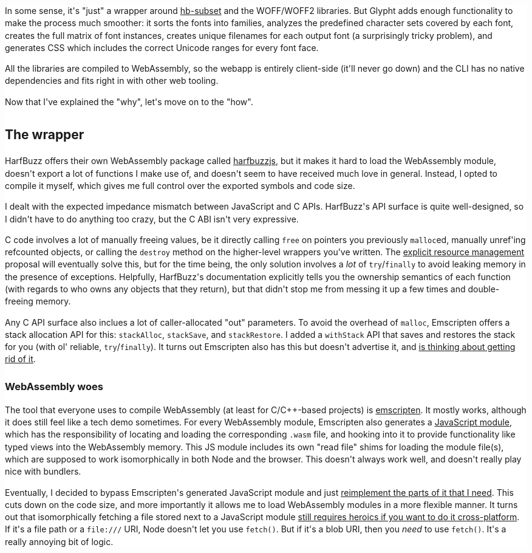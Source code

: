 In some sense, it's "just" a wrapper around [hb-subset](https://harfbuzz.github.io/utilities.html#utilities-command-line-hbsubset) and the WOFF/WOFF2 libraries. But Glypht adds enough functionality to make the process much smoother: it sorts the fonts into families, analyzes the predefined character sets covered by each font, creates the full matrix of font instances, creates unique filenames for each output font (a surprisingly tricky problem), and generates CSS which includes the correct Unicode ranges for every font face.

All the libraries are compiled to WebAssembly, so the webapp is entirely client-side (it'll never go down) and the CLI has no native dependencies and fits right in with other web tooling.

Now that I've explained the "why", let's move on to the "how".

## The wrapper

HarfBuzz offers their own WebAssembly package called [harfbuzzjs](npmjs.com/package/harfbuzzjs), but it makes it hard to load the WebAssembly module, doesn't export a lot of functions I make use of, and doesn't seem to have received much love in general. Instead, I opted to compile it myself, which gives me full control over the exported symbols and code size.

I dealt with the expected impedance mismatch between JavaScript and C APIs. HarfBuzz's API surface is quite well-designed, so I didn't have to do anything too crazy, but the C ABI isn't very expressive.

C code involves a lot of manually freeing values, be it directly calling `free` on pointers you previously `malloc`ed, manually unref'ing refcounted objects, or calling the `destroy` method on the higher-level wrappers you've written. The [explicit resource management](https://github.com/tc39/proposal-explicit-resource-management) proposal will eventually solve this, but for the time being, the only solution involves a *lot* of `try`/`finally` to avoid leaking memory in the presence of exceptions. Helpfully, HarfBuzz's documentation explicitly tells you the ownership semantics of each function (with regards to who owns any objects that they return), but that didn't stop me from messing it up a few times and double-freeing memory.

Any C API surface also inclues a lot of caller-allocated "out" parameters. To avoid the overhead of `malloc`, Emscripten offers a stack allocation API for this: `stackAlloc`, `stackSave`, and `stackRestore`. I added a `withStack` API that saves and restores the stack for you (with ol' reliable, `try`/`finally`). It turns out Emscripten also has this but doesn't advertise it, and [is thinking about getting rid of it](https://github.com/emscripten-core/emscripten/issues/21763).

### WebAssembly woes

The tool that everyone uses to compile WebAssembly (at least for C/C++-based projects) is [emscripten](https://github.com/emscripten-core/emscripten/). It mostly works, although it does still feel like a tech demo sometimes. For every WebAssembly module, Emscripten also generates a [JavaScript module](https://raw.githubusercontent.com/valadaptive/glypht/62c3d40ee70b4771ba4afb37704283eb652c2fc6/c-libs-wrapper/hb.js), which has the responsibility of locating and loading the corresponding `.wasm` file, and hooking into it to provide functionality like typed views into the WebAssembly memory. This JS module includes its own "read file" shims for loading the module file(s), which are supposed to work isomorphically in both Node and the browser. This doesn't always work well, and doesn't really play nice with bundlers.

Eventually, I decided to bypass Emscripten's generated JavaScript module and just [reimplement the parts of it that I need](https://github.com/valadaptive/glypht/blob/62c3d40ee70b4771ba4afb37704283eb652c2fc6/glypht-core/src/wrap-wasm.ts). This cuts down on the code size, and more importantly it allows me to load WebAssembly modules in a more flexible manner. It turns out that isomorphically fetching a file stored next to a JavaScript module [still requires heroics if you want to do it cross-platform](https://github.com/valadaptive/glypht/blob/62c3d40ee70b4771ba4afb37704283eb652c2fc6/glypht-core/src/platform.ts#L33-L85). If it's a file path or a `file:///` URI, Node doesn't let you use `fetch()`. But if it's a blob URI, then you *need* to use `fetch()`. It's a really annoying bit of logic.

